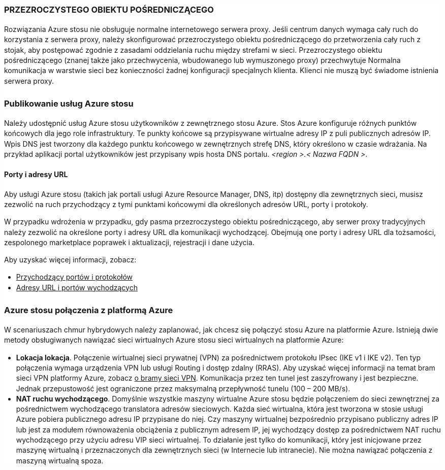 ### <a name="transparent-proxy"></a>PRZEZROCZYSTEGO OBIEKTU POŚREDNICZĄCEGO
Rozwiązania Azure stosu nie obsługuje normalne internetowego serwera proxy. Jeśli centrum danych wymaga cały ruch do korzystania z serwera proxy, należy skonfigurować przezroczystego obiektu pośredniczącego do przetworzenia cały ruch z stojak, aby postępować zgodnie z zasadami oddzielania ruchu między strefami w sieci. Przezroczystego obiektu pośredniczącego (znanej także jako przechwycenia, wbudowanego lub wymuszonego proxy) przechwytuje Normalna komunikacja w warstwie sieci bez konieczności żadnej konfiguracji specjalnych klienta. Klienci nie muszą być świadome istnienia serwera proxy.

### <a name="publish-azure-stack-services"></a>Publikowanie usług Azure stosu

Należy udostępnić usług Azure stosu użytkowników z zewnętrznego stosu Azure. Stos Azure konfiguruje różnych punktów końcowych dla jego role infrastruktury. Te punkty końcowe są przypisywane wirtualne adresy IP z puli publicznych adresów IP. Wpis DNS jest tworzony dla każdego punktu końcowego w zewnętrznych strefę DNS, który określono w czasie wdrażania. Na przykład aplikacji portal użytkowników jest przypisany wpis hosta DNS portalu.  *&lt;region >.&lt; Nazwa FQDN >*.

#### <a name="ports-and-urls"></a>Porty i adresy URL

Aby usługi Azure stosu (takich jak portali usługi Azure Resource Manager, DNS, itp) dostępny dla zewnętrznych sieci, musisz zezwolić na ruch przychodzący z tymi punktami końcowymi dla określonych adresów URL, porty i protokoły.
 
W przypadku wdrożenia w przypadku, gdy pasma przezroczystego obiektu pośredniczącego, aby serwer proxy tradycyjnych należy zezwolić na określone porty i adresy URL dla komunikacji wychodzącej. Obejmują one porty i adresy URL dla tożsamości, zespolonego marketplace poprawek i aktualizacji, rejestracji i dane użycia.

Aby uzyskać więcej informacji, zobacz:
- [Przychodzący portów i protokołów](https://docs.microsoft.com/azure/azure-stack/azure-stack-integrate-endpoints#ports-and-protocols-inbound)
- [Adresy URL i portów wychodzących](https://docs.microsoft.com/azure/azure-stack/azure-stack-integrate-endpoints#ports-and-urls-outbound)

### <a name="connect-azure-stack-to-azure"></a>Azure stosu połączenia z platformą Azure

W scenariuszach chmur hybrydowych należy zaplanować, jak chcesz się połączyć stosu Azure na platformie Azure. Istnieją dwie metody obsługiwanych nawiązać sieci wirtualnych Azure stosu sieci wirtualnych na platformie Azure: 
- **Lokacja lokacja**. Połączenie wirtualnej sieci prywatnej (VPN) za pośrednictwem protokołu IPsec (IKE v1 i IKE v2). Ten typ połączenia wymaga urządzenia VPN lub usługi Routing i dostęp zdalny (RRAS). Aby uzyskać więcej informacji na temat bram sieci VPN platformy Azure, zobacz [o bramy sieci VPN](https://docs.microsoft.com/azure/vpn-gateway/vpn-gateway-about-vpngateways). Komunikacja przez ten tunel jest zaszyfrowany i jest bezpieczne. Jednak przepustowość jest ograniczone przez maksymalną przepływność tunelu (100 – 200 MB/s).
- **NAT ruchu wychodzącego**. Domyślnie wszystkie maszyny wirtualne Azure stosu będzie połączeniem do sieci zewnętrznej za pośrednictwem wychodzącego translatora adresów sieciowych. Każda sieć wirtualna, która jest tworzona w stosie usługi Azure pobiera publicznego adresu IP przypisane do niej. Czy maszyny wirtualnej bezpośrednio przypisano publiczny adres IP lub jest za modułem równoważenia obciążenia z publicznym adresem IP, jej wychodzący dostęp za pośrednictwem NAT ruchu wychodzącego przy użyciu adresu VIP sieci wirtualnej. To działanie jest tylko do komunikacji, który jest inicjowane przez maszynę wirtualną i przeznaczonych dla zewnętrznych sieci (w Internecie lub intranecie). Nie można nawiązać połączenia z maszyną wirtualną spoza.
